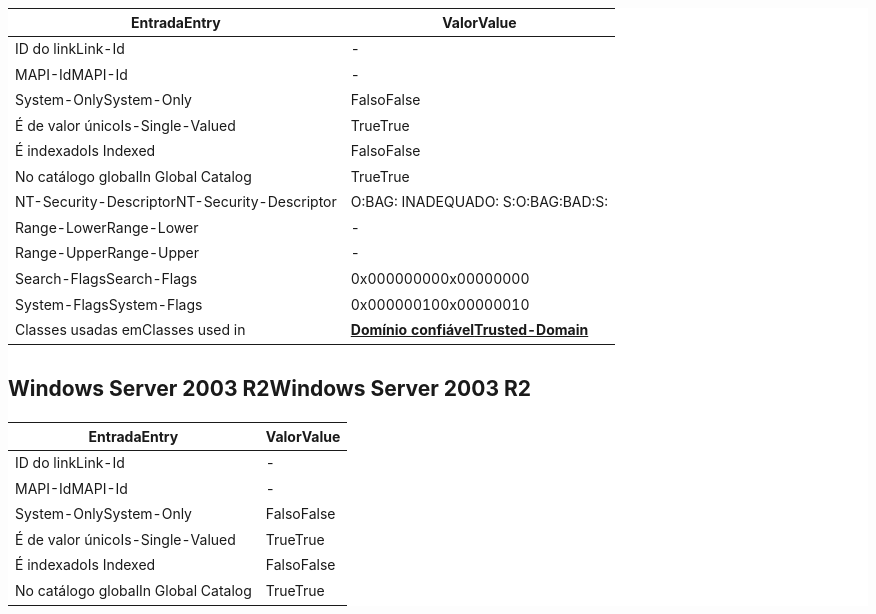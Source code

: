 

| <span data-ttu-id="0f4eb-156">Entrada</span><span class="sxs-lookup"><span data-stu-id="0f4eb-156">Entry</span></span> | <span data-ttu-id="0f4eb-157">Valor</span><span class="sxs-lookup"><span data-stu-id="0f4eb-157">Value</span></span> |
|------------------------|------------------------------------------------------|
| <span data-ttu-id="0f4eb-158">ID do link</span><span class="sxs-lookup"><span data-stu-id="0f4eb-158">Link-Id</span></span>                | \-                                                   |
| <span data-ttu-id="0f4eb-159">MAPI-Id</span><span class="sxs-lookup"><span data-stu-id="0f4eb-159">MAPI-Id</span></span>                | \-                                                   |
| <span data-ttu-id="0f4eb-160">System-Only</span><span class="sxs-lookup"><span data-stu-id="0f4eb-160">System-Only</span></span>            | <span data-ttu-id="0f4eb-161">Falso</span><span class="sxs-lookup"><span data-stu-id="0f4eb-161">False</span></span>                                                |
| <span data-ttu-id="0f4eb-162">É de valor único</span><span class="sxs-lookup"><span data-stu-id="0f4eb-162">Is-Single-Valued</span></span>       | <span data-ttu-id="0f4eb-163">True</span><span class="sxs-lookup"><span data-stu-id="0f4eb-163">True</span></span>                                                 |
| <span data-ttu-id="0f4eb-164">É indexado</span><span class="sxs-lookup"><span data-stu-id="0f4eb-164">Is Indexed</span></span>             | <span data-ttu-id="0f4eb-165">Falso</span><span class="sxs-lookup"><span data-stu-id="0f4eb-165">False</span></span>                                                |
| <span data-ttu-id="0f4eb-166">No catálogo global</span><span class="sxs-lookup"><span data-stu-id="0f4eb-166">In Global Catalog</span></span>      | <span data-ttu-id="0f4eb-167">True</span><span class="sxs-lookup"><span data-stu-id="0f4eb-167">True</span></span>                                                 |
| <span data-ttu-id="0f4eb-168">NT-Security-Descriptor</span><span class="sxs-lookup"><span data-stu-id="0f4eb-168">NT-Security-Descriptor</span></span> | <span data-ttu-id="0f4eb-169">O:BAG: INADEQUADO: S:</span><span class="sxs-lookup"><span data-stu-id="0f4eb-169">O:BAG:BAD:S:</span></span>                                         |
| <span data-ttu-id="0f4eb-170">Range-Lower</span><span class="sxs-lookup"><span data-stu-id="0f4eb-170">Range-Lower</span></span>            | \-                                                   |
| <span data-ttu-id="0f4eb-171">Range-Upper</span><span class="sxs-lookup"><span data-stu-id="0f4eb-171">Range-Upper</span></span>            | \-                                                   |
| <span data-ttu-id="0f4eb-172">Search-Flags</span><span class="sxs-lookup"><span data-stu-id="0f4eb-172">Search-Flags</span></span>           | <span data-ttu-id="0f4eb-173">0x00000000</span><span class="sxs-lookup"><span data-stu-id="0f4eb-173">0x00000000</span></span>                                           |
| <span data-ttu-id="0f4eb-174">System-Flags</span><span class="sxs-lookup"><span data-stu-id="0f4eb-174">System-Flags</span></span>           | <span data-ttu-id="0f4eb-175">0x00000010</span><span class="sxs-lookup"><span data-stu-id="0f4eb-175">0x00000010</span></span>                                           |
| <span data-ttu-id="0f4eb-176">Classes usadas em</span><span class="sxs-lookup"><span data-stu-id="0f4eb-176">Classes used in</span></span>        | [<span data-ttu-id="0f4eb-177">**Domínio confiável**</span><span class="sxs-lookup"><span data-stu-id="0f4eb-177">**Trusted-Domain**</span></span>](c-trusteddomain.md)<br/> |



## <a name="windows-server-2003-r2"></a><span data-ttu-id="0f4eb-178">Windows Server 2003 R2</span><span class="sxs-lookup"><span data-stu-id="0f4eb-178">Windows Server 2003 R2</span></span>



| <span data-ttu-id="0f4eb-179">Entrada</span><span class="sxs-lookup"><span data-stu-id="0f4eb-179">Entry</span></span> | <span data-ttu-id="0f4eb-180">Valor</span><span class="sxs-lookup"><span data-stu-id="0f4eb-180">Value</span></span> |
|------------------------|------------------------------------------------------|
| <span data-ttu-id="0f4eb-181">ID do link</span><span class="sxs-lookup"><span data-stu-id="0f4eb-181">Link-Id</span></span>                | \-                                                   |
| <span data-ttu-id="0f4eb-182">MAPI-Id</span><span class="sxs-lookup"><span data-stu-id="0f4eb-182">MAPI-Id</span></span>                | \-                                                   |
| <span data-ttu-id="0f4eb-183">System-Only</span><span class="sxs-lookup"><span data-stu-id="0f4eb-183">System-Only</span></span>            | <span data-ttu-id="0f4eb-184">Falso</span><span class="sxs-lookup"><span data-stu-id="0f4eb-184">False</span></span>                                                |
| <span data-ttu-id="0f4eb-185">É de valor único</span><span class="sxs-lookup"><span data-stu-id="0f4eb-185">Is-Single-Valued</span></span>       | <span data-ttu-id="0f4eb-186">True</span><span class="sxs-lookup"><span data-stu-id="0f4eb-186">True</span></span>                                                 |
| <span data-ttu-id="0f4eb-187">É indexado</span><span class="sxs-lookup"><span data-stu-id="0f4eb-187">Is Indexed</span></span>             | <span data-ttu-id="0f4eb-188">Falso</span><span class="sxs-lookup"><span data-stu-id="0f4eb-188">False</span></span>                                                |
| <span data-ttu-id="0f4eb-189">No catálogo global</span><span class="sxs-lookup"><span data-stu-id="0f4eb-189">In Global Catalog</span></span>      | <span data-ttu-id="0f4eb-190">True</span><span class="sxs-lookup"><span data-stu-id="0f4eb-190">True</span></span>                                                 |